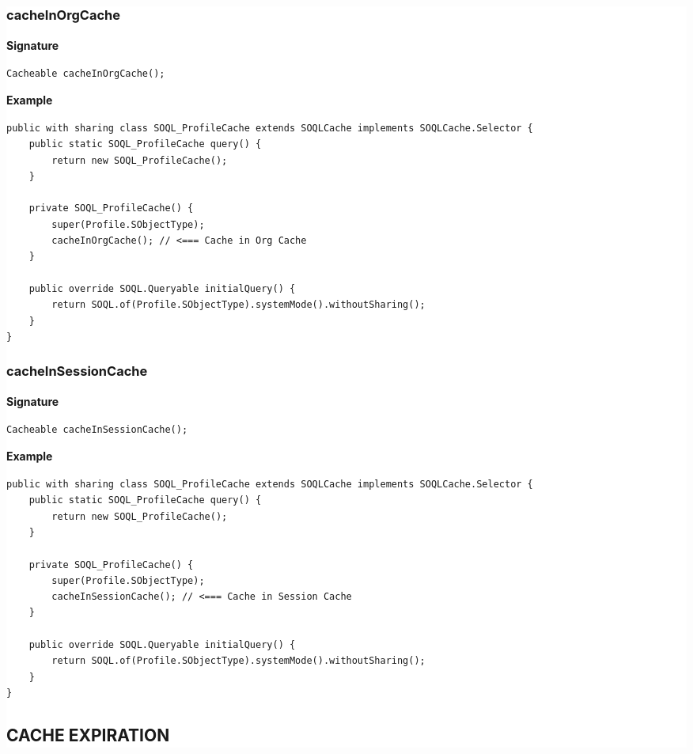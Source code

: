 ### cacheInOrgCache

**Signature**

```apex title="Method Signature"
Cacheable cacheInOrgCache();
```

**Example**

```apex title="Org Cache Implementation"
public with sharing class SOQL_ProfileCache extends SOQLCache implements SOQLCache.Selector {
    public static SOQL_ProfileCache query() {
        return new SOQL_ProfileCache();
    }

    private SOQL_ProfileCache() {
        super(Profile.SObjectType);
        cacheInOrgCache(); // <=== Cache in Org Cache
    }

    public override SOQL.Queryable initialQuery() {
        return SOQL.of(Profile.SObjectType).systemMode().withoutSharing();
    }
}
```

### cacheInSessionCache

**Signature**

```apex title="Method Signature"
Cacheable cacheInSessionCache();
```

**Example**

```apex title="Session Cache Implementation"
public with sharing class SOQL_ProfileCache extends SOQLCache implements SOQLCache.Selector {
    public static SOQL_ProfileCache query() {
        return new SOQL_ProfileCache();
    }

    private SOQL_ProfileCache() {
        super(Profile.SObjectType);
        cacheInSessionCache(); // <=== Cache in Session Cache
    }

    public override SOQL.Queryable initialQuery() {
        return SOQL.of(Profile.SObjectType).systemMode().withoutSharing();
    }
}
```

## CACHE EXPIRATION
